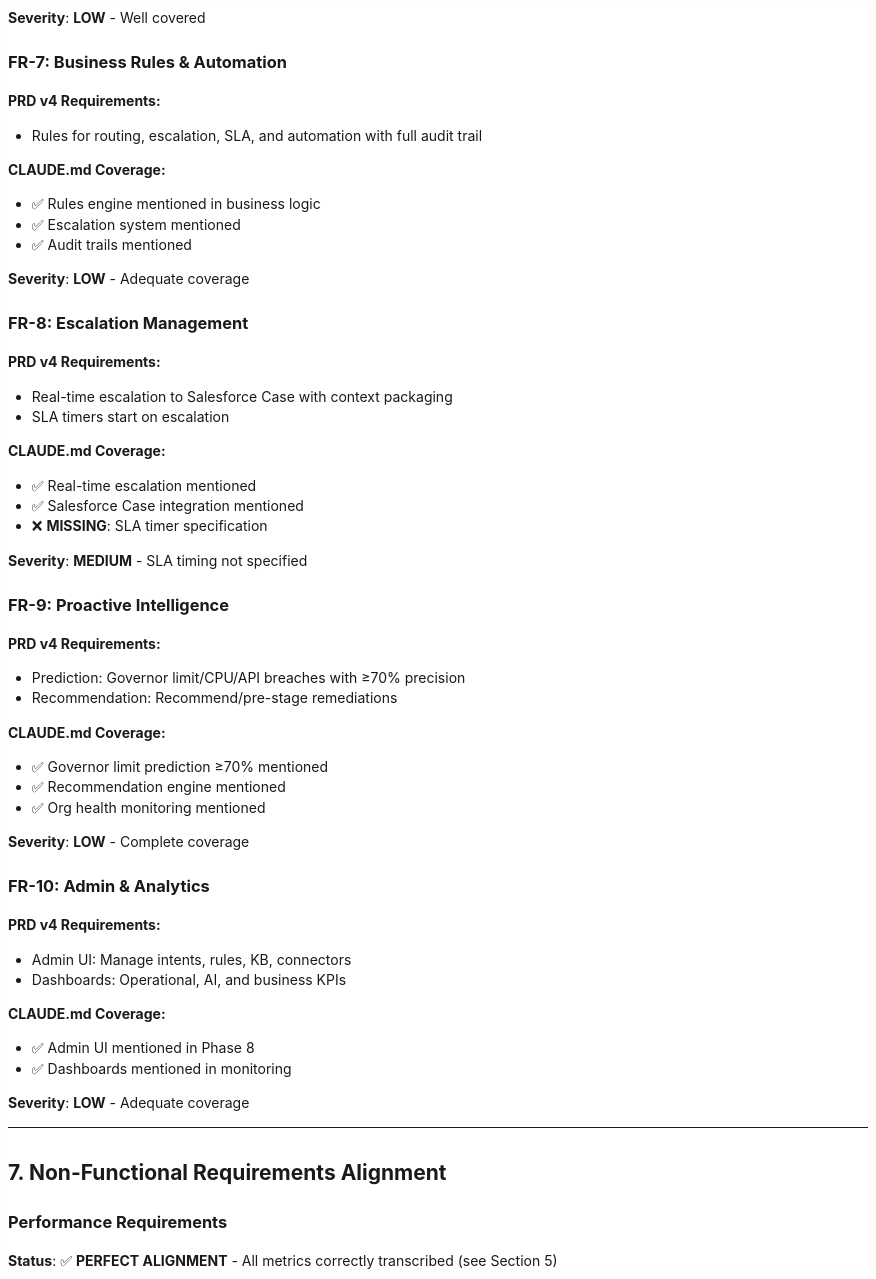 **Severity**: **LOW** - Well covered

### FR-7: Business Rules & Automation
**PRD v4 Requirements:**
- Rules for routing, escalation, SLA, and automation with full audit trail

**CLAUDE.md Coverage:**
- ✅ Rules engine mentioned in business logic
- ✅ Escalation system mentioned
- ✅ Audit trails mentioned

**Severity**: **LOW** - Adequate coverage

### FR-8: Escalation Management
**PRD v4 Requirements:**
- Real-time escalation to Salesforce Case with context packaging
- SLA timers start on escalation

**CLAUDE.md Coverage:**
- ✅ Real-time escalation mentioned
- ✅ Salesforce Case integration mentioned
- ❌ **MISSING**: SLA timer specification

**Severity**: **MEDIUM** - SLA timing not specified

### FR-9: Proactive Intelligence
**PRD v4 Requirements:**
- Prediction: Governor limit/CPU/API breaches with ≥70% precision
- Recommendation: Recommend/pre-stage remediations

**CLAUDE.md Coverage:**
- ✅ Governor limit prediction ≥70% mentioned
- ✅ Recommendation engine mentioned
- ✅ Org health monitoring mentioned

**Severity**: **LOW** - Complete coverage

### FR-10: Admin & Analytics
**PRD v4 Requirements:**
- Admin UI: Manage intents, rules, KB, connectors
- Dashboards: Operational, AI, and business KPIs

**CLAUDE.md Coverage:**
- ✅ Admin UI mentioned in Phase 8
- ✅ Dashboards mentioned in monitoring

**Severity**: **LOW** - Adequate coverage

---

## 7. Non-Functional Requirements Alignment

### Performance Requirements
**Status**: ✅ **PERFECT ALIGNMENT** - All metrics correctly transcribed (see Section 5)
